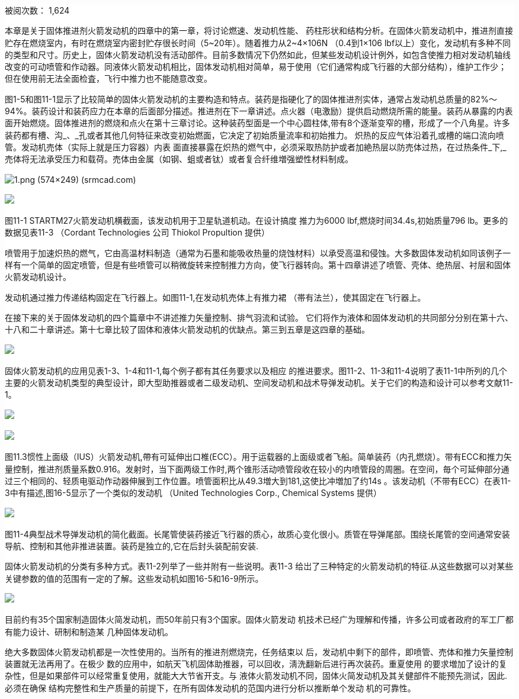 被阅次数： 1,624

本章是关于固体推进剂火箭发动机的四章中的第一章，将讨论燃速、发动机性能、 药柱形状和结构分析。在固体火箭发动机中，推进剂直接贮存在燃烧室内，有时在燃烧室内密封贮存很长时间（5~20年）。随着推力从2~4×106N （0.4到1×106 lbf以上）变化，发动机有多种不同的类型和尺寸。历史上，固体火箭发动机没有活动部件。目前多数情况下仍然如此，但某些发动机设计例外，如包含使推力相对发动机轴线改变的可动喷管和作动器。同液体火箭发动机相比，固体发动机相对简单，易于使用（它们通常构成飞行器的大部分结构），维护工作少；但在使用前无法全面检査，飞行中推力也不能随意改变。

图1-5和图11-1显示了比较简单的固体火箭发动机的主要构造和特点。装药是指硬化了的固体推进剂实体，通常占发动机总质量的82%〜94%。装药设计和装药应力在本章的后面部分描述。推进剂在下一章讲述。点火器（电激励）提供启动燃烧所需的能量。装药从暴露的内表面开始燃烧。固体推进剂的燃烧和点火在第十三章讨论。这种装药型面是一个中心圆柱体,带有8个逐渐变窄的槽，形成了一个八角星。许多装药都有槽、沟_、_孔或者其他几何特征来改变初始燃面，它决定了初始质量流率和初始推力。 炽热的反应气体沿着孔或槽的端口流向喷管。发动机売体（实际上就是压力容器）内表 面直接暴露在炽热的燃气中，必须采取热防护或者加絶热层以防売体过热，在过热条件_下,_売体将无法承受压力和载荷。売体由金属（如钢、蛆或者钛）或者复合纤维増强塑性材料制成。

![1.png (574×249) (srmcad.com)](https://www.srmcad.com/wp-content/uploads/2019/09/1.png)

![](http://www.srmcad.com/wp-content/uploads/2020/01/2-4-300x179.jpg)

图11-1 STARTM27火箭发动机横截面，该发动机用于卫星轨道机动。在设计搞度 推力为6000 lbf,燃烧时间34.4s,初始质量796 lb。更多的数据见表11-3 （Cordant Technologies 公司 Thiokol Propultion 提供）

喷管用于加速炽热的燃气，它由高温材料制造（通常为石墨和能吸收热量的烧蚀材料）以承受高温和侵蚀。大多数固体发动机如同该例子一样有一个简单的固定喷管，但是有些喷管可以稍微旋转来控制推力方向，使飞行器转向。第十四章讲述了喷管、壳体、绝热层、衬层和固体火箭发动机设计。

发动机通过推力传递结构固定在飞行器上。如图11-1,在发动机売体上有推力裙 （帯有法兰），使其固定在飞行器上。

在接下来的关于固体发动机的四个篇章中不讲述推力矢量控制、排气羽流和试验。 它们将作为液体和固体发动机的共同部分分别在第十六、十八和二十章讲述。第十七章比较了固体和液体火箭发动机的优缺点。第三到五章是这四章的基础。

[![](http://www.srmcad.com/wp-content/uploads/2020/01/1-46-300x250.jpg)
](http://www.srmcad.com/wp-content/uploads/2020/01/1-46.jpg)

固体火箭发动机的应用见表1-3、1-4和11-1,每个例子都有其任务要求以及相应 的推进要求。图11-2、11-3和11-4说明了表11-1中所列的几个主要的火箭发动机类型的典型设计，即大型助推器或者二级发动机、空间发动机和战术导弹发动机。关于它们的构造和设计可以参考文献11-1。

[![](http://www.srmcad.com/wp-content/uploads/2020/01/1-47-163x300.jpg)
](http://www.srmcad.com/wp-content/uploads/2020/01/1-47.jpg)

[![](http://www.srmcad.com/wp-content/uploads/2020/01/2-52-300x177.png)
](http://www.srmcad.com/wp-content/uploads/2020/01/2-52.png)

图11.3惯性上面级（IUS）火箭发动机,帶有可延伸出口椎(ECC）。用于运载器的上面级或者飞船。简单装药（内孔燃烧）。带有ECC和推力矢量控制，推进剂质量系数0.916。发射时，当下面两级工作时,两个锥形活动喷管段收在较小的内喷管段的周圈。在空间，毎个可延伸部分通过三个相同的、轻质电驱动作动器伸展到工作位置。喷管面积比从49.3増大到181,这使比冲増加了约14s 。该发动机（不带有ECC）在表11-3中有描述,图16-5显示了一个类似的发动机 （United Technologies Corp., Chemical Systems 提供）

[![](http://www.srmcad.com/wp-content/uploads/2020/01/2-53-300x120.png)
](http://www.srmcad.com/wp-content/uploads/2020/01/2-53.png)

图11-4典型战术导弹发动机的简化截面。长尾管使装药接近飞行器的质心，故质心变化很小。质管在导弹尾部。围绕长尾管的空间通常安装导航、控制和其他非推进装置。装药是独立的,它在后封头装配前安装.

固体火箭发动机的分类有多种方式。表11-2列举了一些并附有一些说明。表11-3 给岀了三种特定的火箭发动机的特征.从这些数据可以对某些关键参数的值的范围有一定的了解。这些发动机如图16-5和16-9所示。

[![](http://www.srmcad.com/wp-content/uploads/2020/01/2-5-300x277.jpg)
](http://www.srmcad.com/wp-content/uploads/2020/01/2-5.jpg)

目前约有35个国家制造固体火简发动机，而50年前只有3个国家。固体火箭发动 机技术已经广为理解和传播，许多公司或者政府的军工厂都有能力设计、研制和制造某 几种固体发动机。

绝大多数固体火箭发动机都是一次性使用的。当所有的推进剂燃烧完，任务结束以 后，发动机中剩下的部件，即喷管、売体和推力矢量控制装置就无法再用了。在极少 数的应用中，如航天飞机固体助推器，可以回收，淸洗翻新后进行再次装药。重夏使用 的要求増加了设计的复杂性，但是如果部件可以经常重复使用，就能大大节省开支。与 液体火箭发动机不同，固体火简发动机及其关健部件不能预先测试，因此.必须在确保 结构完整性和生产质量的前提下，在所有固体发动机的范国内进行分析以推断单个发动 机的可靠性。
